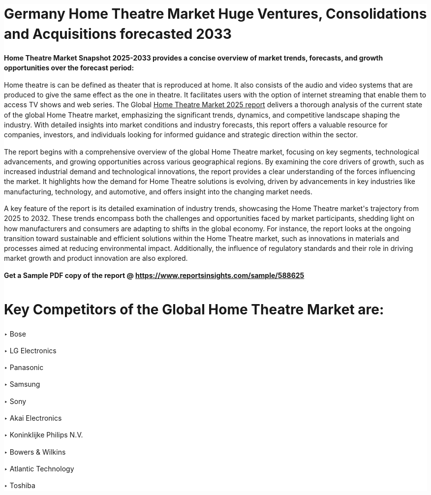 # Germany Home Theatre Market Huge Ventures, Consolidations and Acquisitions forecasted 2033

<strong>Home Theatre Market Snapshot 2025-2033 provides a concise overview of market trends, forecasts, and growth opportunities over the forecast period:</strong>

Home theatre is can be defined as theater that is reproduced at home. It also consists of the audio and video systems that are produced to give the same effect as the one in theatre. It facilitates users with the option of internet streaming that enable them to access TV shows and web series. The Global <a href=https://www.reportsinsights.com/sample/588625>Home Theatre Market 2025 report</a> delivers a thorough analysis of the current state of the global Home Theatre market, emphasizing the significant trends, dynamics, and competitive landscape shaping the industry. With detailed insights into market conditions and industry forecasts, this report offers a valuable resource for companies, investors, and individuals looking for informed guidance and strategic direction within the sector.

The report begins with a comprehensive overview of the global Home Theatre market, focusing on key segments, technological advancements, and growing opportunities across various geographical regions. By examining the core drivers of growth, such as increased industrial demand and technological innovations, the report provides a clear understanding of the forces influencing the market. It highlights how the demand for Home Theatre solutions is evolving, driven by advancements in key industries like manufacturing, technology, and automotive, and offers insight into the changing market needs.

A key feature of the report is its detailed examination of industry trends, showcasing the Home Theatre market's trajectory from 2025 to 2032. These trends encompass both the challenges and opportunities faced by market participants, shedding light on how manufacturers and consumers are adapting to shifts in the global economy. For instance, the report looks at the ongoing transition toward sustainable and efficient solutions within the Home Theatre market, such as innovations in materials and processes aimed at reducing environmental impact. Additionally, the influence of regulatory standards and their role in driving market growth and product innovation are also explored.

<strong>Get a Sample PDF copy of the report @ <a href=https://www.reportsinsights.com/sample/588625>https://www.reportsinsights.com/sample/588625</a></strong>

# <strong>Key Competitors of the Global Home Theatre Market are:</strong>

‣ Bose

‣ LG Electronics

‣ Panasonic

‣ Samsung

‣ Sony

‣ Akai Electronics

‣ Koninklijke Philips N.V.

‣ Bowers & Wilkins

‣ Atlantic Technology

‣ Toshiba

